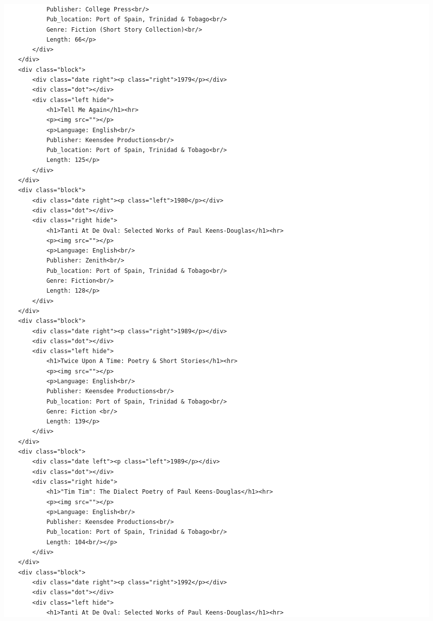                 Publisher: College Press<br/>
                Pub_location: Port of Spain, Trinidad & Tobago<br/>
                Genre: Fiction (Short Story Collection)<br/>
                Length: 66</p>
            </div>
        </div>
        <div class="block">
            <div class="date right"><p class="right">1979</p></div>
            <div class="dot"></div>
            <div class="left hide">
                <h1>Tell Me Again</h1><hr>
                <p><img src=""></p>
                <p>Language: English<br/>
                Publisher: Keensdee Productions<br/>
                Pub_location: Port of Spain, Trinidad & Tobago<br/>
                Length: 125</p>
            </div>
        </div>
        <div class="block">
            <div class="date right"><p class="left">1980</p></div>
            <div class="dot"></div>
            <div class="right hide">
                <h1>Tanti At De Oval: Selected Works of Paul Keens-Douglas</h1><hr>
                <p><img src=""></p>
                <p>Language: English<br/>
                Publisher: Zenith<br/>
                Pub_location: Port of Spain, Trinidad & Tobago<br/>
                Genre: Fiction<br/>
                Length: 128</p>
            </div>
        </div>
        <div class="block">
            <div class="date right"><p class="right">1989</p></div>
            <div class="dot"></div>
            <div class="left hide">
                <h1>Twice Upon A Time: Poetry & Short Stories</h1><hr>
                <p><img src=""></p>
                <p>Language: English<br/>
                Publisher: Keensdee Productions<br/>
                Pub_location: Port of Spain, Trinidad & Tobago<br/>
                Genre: Fiction <br/>
                Length: 139</p>
            </div>
        </div>
        <div class="block">
            <div class="date left"><p class="left">1989</p></div>
            <div class="dot"></div>
            <div class="right hide">
                <h1>"Tim Tim": The Dialect Poetry of Paul Keens-Douglas</h1><hr>
                <p><img src=""></p>
                <p>Language: English<br/>
                Publisher: Keensdee Productions<br/>
                Pub_location: Port of Spain, Trinidad & Tobago<br/>
                Length: 104<br/></p>
            </div>
        </div>
        <div class="block">
            <div class="date right"><p class="right">1992</p></div>
            <div class="dot"></div>
            <div class="left hide">
                <h1>Tanti At De Oval: Selected Works of Paul Keens-Douglas</h1><hr>